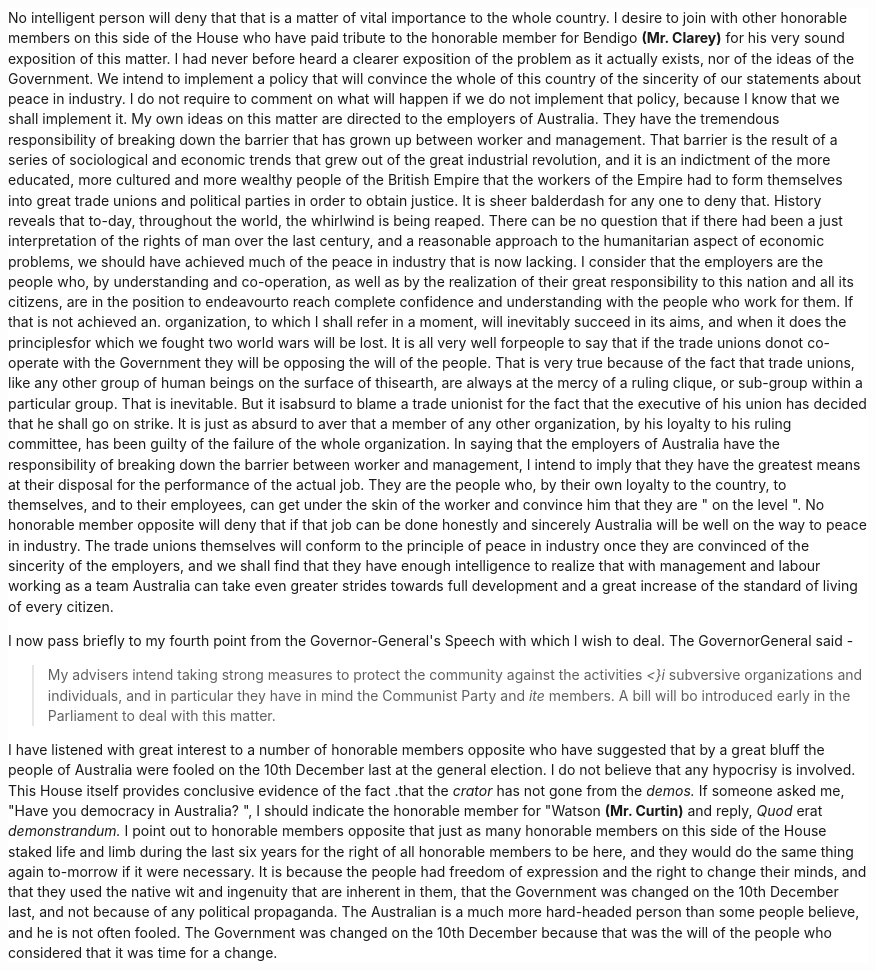 No intelligent person will deny that that is a matter of vital importance to the whole country. I desire to join with other honorable members on this side of the House who have paid tribute to the honorable member for Bendigo  **(Mr. Clarey)**  for his very sound exposition of this matter. I had never before heard a clearer exposition of the problem as it actually exists, nor of the ideas of the Government. We intend to implement a policy that will convince the whole of this country of the sincerity of our statements about peace in industry. I do not require to comment on what will happen if we do not implement that policy, because I know that we shall implement it. My own ideas on this matter are directed to the employers of Australia. They have the tremendous responsibility of breaking down the barrier that has grown up between worker and management. That barrier is the result of a series of sociological and economic trends that grew out of the great industrial revolution, and it is an indictment of the more educated, more cultured and more wealthy people of the British Empire that the workers of the Empire had to form themselves into great trade unions and political parties in order to obtain justice. It is sheer balderdash for any one to deny that. History reveals that to-day, throughout the world, the whirlwind is being reaped. There can be no question that if there had been a just interpretation of the rights of man over the last century, and a reasonable approach to the humanitarian aspect of economic problems, we should have achieved much of the peace in industry that is now lacking. I consider that the employers are the people who, by understanding and co-operation, as well as by the realization of their great responsibility to this nation and all its citizens, are in the position to endeavourto reach complete confidence and understanding with the people who work for them. If that is not achieved an. organization, to which I shall refer in a moment, will inevitably succeed in its aims, and when it does the principlesfor which we fought two world wars will be lost. It is all very well forpeople to say that if the trade unions donot co-operate with the Government they will be opposing the will of the people. That is very true because of the fact that trade unions, like any other group of human beings on the surface of thisearth, are always at the mercy of a ruling clique, or sub-group within a particular group. That is inevitable. But it isabsurd to blame a trade unionist for the fact that the executive of his union has decided that he shall go on strike. It is just as absurd to aver that a member of any other organization, by his loyalty to his ruling committee, has been guilty of the failure of the whole organization. In saying that the employers of Australia have the responsibility of breaking down the barrier between worker and management, I intend to imply that they have the greatest means at their disposal for the performance of the actual job. They are the people who, by their own loyalty to the country, to themselves, and to their employees, can get under the skin of the worker and convince him that they are " on the level ". No honorable member opposite will deny that if that job can be done honestly and sincerely Australia will be well on the way to peace in industry. The trade unions themselves will conform to the principle of peace in industry once they are convinced of the sincerity of the employers, and we shall find that they have enough intelligence to realize that with management and labour working as a team Australia can take even greater strides towards full development and a great increase of the standard of living of every citizen. 

I now pass briefly to my fourth point from the Governor-General's Speech with which I wish to deal. The GovernorGeneral said - 

  >My advisers intend taking strong measures to protect the community against the activities  *&lt;}i*  subversive organizations and individuals, and in particular they have in mind the Communist Party and  *ite*  members. A bill will bo introduced early in the Parliament to deal with this matter. 

I have listened with great interest to a number of honorable members opposite who have suggested that by a great bluff the people of Australia were fooled on the 10th December last at the general election. I do not believe that any hypocrisy is involved. This House itself provides conclusive evidence of the fact .that the  *crator*  has not gone from the  *demos.*  If  someone asked me, "Have you democracy in Australia? ", I should indicate the honorable member for "Watson  **(Mr. Curtin)**  and reply,  *Quod*  erat  *demonstrandum.*  I point out to honorable  members  opposite that just as many honorable members on this side of the House staked life and limb during the last six years for the right of all honorable members to be here, and they would do the same thing again to-morrow if it were necessary. It is because the people had freedom of expression and the right to change their minds, and that they used the native wit and ingenuity that are inherent in them, that the Government was changed on the 10th December last, and not because of any political propaganda. The Australian is a much more hard-headed person than  some  people believe, and he is not often fooled. The Government was changed on the 10th December because that was the will of the people who considered that it was time for a change. 
